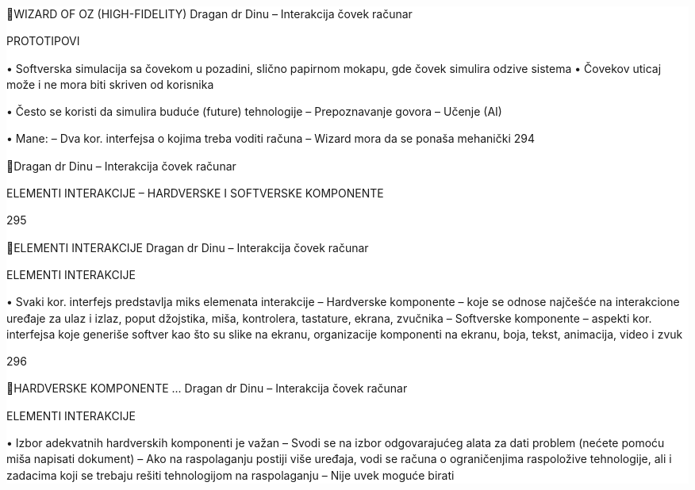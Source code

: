 WIZARD OF OZ (HIGH-FIDELITY)
Dragan dr Dinu – Interakcija čovek računar

PROTOTIPOVI

• Softverska simulacija sa čovekom u pozadini, slično papirnom mokapu,
gde čovek simulira odzive sistema
• Čovekov uticaj može i ne mora biti skriven
od korisnika

• Često se koristi da simulira buduće
(future) tehnologije
– Prepoznavanje govora
– Učenje (AI)

• Mane:
– Dva kor. interfejsa o kojima treba
voditi računa
– Wizard mora da se ponaša
mehanički
294

Dragan dr Dinu – Interakcija čovek računar

ELEMENTI INTERAKCIJE –
HARDVERSKE I SOFTVERSKE
KOMPONENTE

295

ELEMENTI INTERAKCIJE
Dragan dr Dinu – Interakcija čovek računar

ELEMENTI INTERAKCIJE

• Svaki kor. interfejs predstavlja miks elemenata interakcije
– Hardverske komponente – koje se odnose
najčešće na interakcione uređaje za ulaz i
izlaz, poput džojstika, miša, kontrolera,
tastature, ekrana, zvučnika
– Softverske komponente –
aspekti kor. interfejsa koje
generiše softver kao što
su slike na ekranu,
organizacije komponenti na
ekranu, boja, tekst,
animacija, video i zvuk

296

HARDVERSKE KOMPONENTE ...
Dragan dr Dinu – Interakcija čovek računar

ELEMENTI INTERAKCIJE

• Izbor adekvatnih hardverskih komponenti je važan
– Svodi se na izbor odgovarajućeg alata za dati problem (nećete pomoću
miša napisati dokument)
– Ako na raspolaganju postiji više uređaja,
vodi se računa o ograničenjima
raspoložive tehnologije, ali i zadacima koji
se trebaju rešiti tehnologijom na
raspolaganju
– Nije uvek moguće birati
